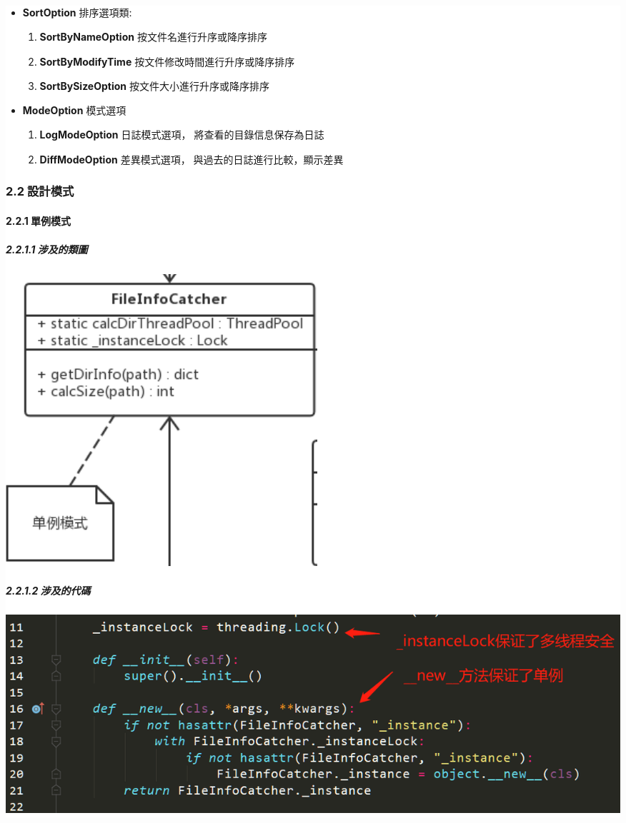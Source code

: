 -   **SortOption** 排序選項類:

    1.  **SortByNameOption** 按文件名進行升序或降序排序

    2.  **SortByModifyTime** 按文件修改時間進行升序或降序排序

    3.  **SortBySizeOption** 按文件大小進行升序或降序排序

-   **ModeOption** 模式選項

    1.  **LogModeOption** 日誌模式選項， 將查看的目錄信息保存為日誌

    2.  **DiffModeOption** 差異模式選項， 與過去的日誌進行比較，顯示差異

### 2.2 設計模式

#### 2.2.1 單例模式

##### 2.2.1.1 涉及的類圖

![](README_IMG/6fb47b291c9d97801a513a43989781c9.png)

##### 2.2.1.2 涉及的代碼

![](README_IMG/1416def4ff8d68965e61766338bc32ef.png)

